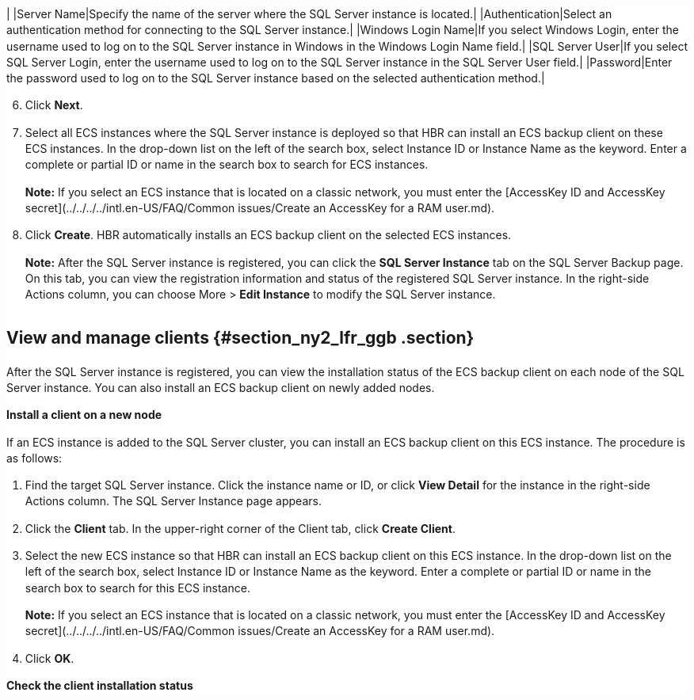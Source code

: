  |
    |Server Name|Specify the name of the server where the SQL Server instance is located.|
    |Authentication|Select an authentication method for connecting to the SQL Server instance.|
    |Windows Login Name|If you select Windows Login, enter the username used to log on to the SQL Server instance in Windows in the Windows Login Name field.|
    |SQL Server User|If you select SQL Server Login, enter the username used to log on to the SQL Server instance in the SQL Server User field.|
    |Password|Enter the password used to log on to the SQL Server instance based on the selected authentication method.|

6.  Click **Next**.
7.  Select all ECS instances where the SQL Server instance is deployed so that HBR can install an ECS backup client on these ECS instances. In the drop-down list on the left of the search box, select Instance ID or Instance Name as the keyword. Enter a complete or partial ID or name in the search box to search for ECS instances.

    **Note:** If you select an ECS instance that is located on a classic network, you must enter the [AccessKey ID and AccessKey secret](../../../../intl.en-US/FAQ/Common issues/Create an AccessKey for a RAM user.md).

8.  Click **Create**. HBR automatically installs an ECS backup client on the selected ECS instances.

    **Note:** After the SQL Server instance is registered, you can click the **SQL Server Instance** tab on the SQL Server Backup page. On this tab, you can view the registration information and status of the registered SQL Server instance. In the right-side Actions column, you can choose More \> **Edit Instance** to modify the SQL Server instance.


## View and manage clients {#section_ny2_lfr_ggb .section}

After the SQL Server instance is registered, you can view the installation status of the ECS backup client on each node of the SQL Server instance. You can also install an ECS backup client on newly added nodes.

 **Install a client on a new node** 

If an ECS instance is added to the SQL Server cluster, you can install an ECS backup client on this ECS instance. The procedure is as follows:

1.  Find the target SQL Server instance. Click the instance name or ID, or click **View Detail** for the instance in the right-side Actions column. The SQL Server Instance page appears.
2.  Click the **Client** tab. In the upper-right corner of the Client tab, click **Create Client**.
3.  Select the new ECS instance so that HBR can install an ECS backup client on this ECS instance. In the drop-down list on the left of the search box, select Instance ID or Instance Name as the keyword. Enter a complete or partial ID or name in the search box to search for this ECS instance.

    **Note:** If you select an ECS instance that is located on a classic network, you must enter the [AccessKey ID and AccessKey secret](../../../../intl.en-US/FAQ/Common issues/Create an AccessKey for a RAM user.md).

4.  Click **OK**.

 **Check the client installation status** 
